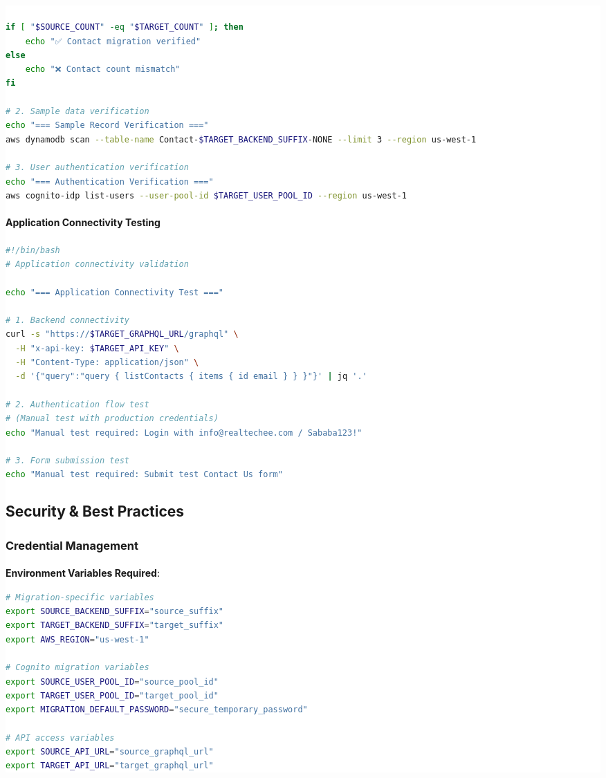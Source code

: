 ```bash

if [ "$SOURCE_COUNT" -eq "$TARGET_COUNT" ]; then
    echo "✅ Contact migration verified"
else
    echo "❌ Contact count mismatch"
fi

# 2. Sample data verification
echo "=== Sample Record Verification ==="
aws dynamodb scan --table-name Contact-$TARGET_BACKEND_SUFFIX-NONE --limit 3 --region us-west-1

# 3. User authentication verification
echo "=== Authentication Verification ==="
aws cognito-idp list-users --user-pool-id $TARGET_USER_POOL_ID --region us-west-1
```

#### Application Connectivity Testing
```bash
#!/bin/bash
# Application connectivity validation

echo "=== Application Connectivity Test ==="

# 1. Backend connectivity
curl -s "https://$TARGET_GRAPHQL_URL/graphql" \
  -H "x-api-key: $TARGET_API_KEY" \
  -H "Content-Type: application/json" \
  -d '{"query":"query { listContacts { items { id email } } }"}' | jq '.'

# 2. Authentication flow test
# (Manual test with production credentials)
echo "Manual test required: Login with info@realtechee.com / Sababa123!"

# 3. Form submission test
echo "Manual test required: Submit test Contact Us form"
```

## Security & Best Practices

### Credential Management

**Environment Variables Required**:
```bash
# Migration-specific variables
export SOURCE_BACKEND_SUFFIX="source_suffix"
export TARGET_BACKEND_SUFFIX="target_suffix"
export AWS_REGION="us-west-1"

# Cognito migration variables
export SOURCE_USER_POOL_ID="source_pool_id"
export TARGET_USER_POOL_ID="target_pool_id"
export MIGRATION_DEFAULT_PASSWORD="secure_temporary_password"

# API access variables
export SOURCE_API_URL="source_graphql_url"
export TARGET_API_URL="target_graphql_url"
```
